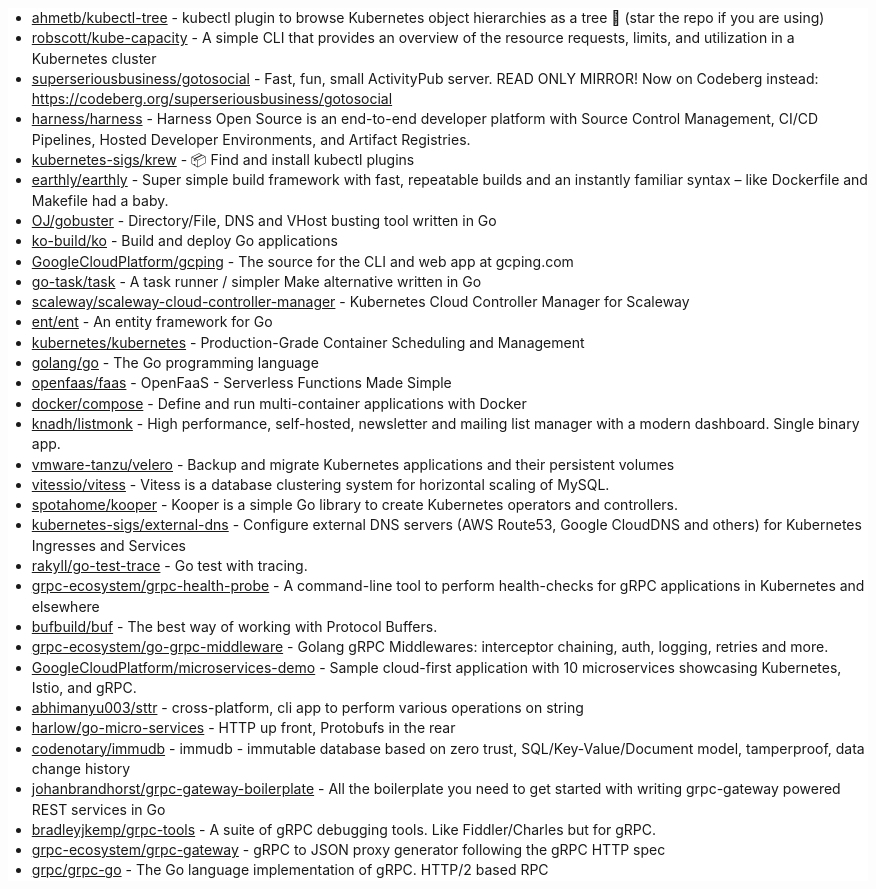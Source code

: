 - [ahmetb/kubectl-tree](https://github.com/ahmetb/kubectl-tree) - kubectl plugin to browse Kubernetes object hierarchies as a tree 🎄 (star the repo if you are using)
- [robscott/kube-capacity](https://github.com/robscott/kube-capacity) - A simple CLI that provides an overview of the resource requests, limits, and utilization in a Kubernetes cluster
- [superseriousbusiness/gotosocial](https://github.com/superseriousbusiness/gotosocial) - Fast, fun, small ActivityPub server. READ ONLY MIRROR! Now on Codeberg instead: https://codeberg.org/superseriousbusiness/gotosocial
- [harness/harness](https://github.com/harness/harness) - Harness Open Source is an end-to-end developer platform with Source Control Management, CI/CD Pipelines, Hosted Developer Environments, and Artifact Registries.
- [kubernetes-sigs/krew](https://github.com/kubernetes-sigs/krew) - 📦 Find and install kubectl plugins
- [earthly/earthly](https://github.com/earthly/earthly) - Super simple build framework with fast, repeatable builds and an instantly familiar syntax – like Dockerfile and Makefile had a baby.
- [OJ/gobuster](https://github.com/OJ/gobuster) - Directory/File, DNS and VHost busting tool written in Go
- [ko-build/ko](https://github.com/ko-build/ko) - Build and deploy Go applications
- [GoogleCloudPlatform/gcping](https://github.com/GoogleCloudPlatform/gcping) - The source for the CLI and web app at gcping.com
- [go-task/task](https://github.com/go-task/task) - A task runner / simpler Make alternative written in Go
- [scaleway/scaleway-cloud-controller-manager](https://github.com/scaleway/scaleway-cloud-controller-manager) - Kubernetes Cloud Controller Manager for Scaleway
- [ent/ent](https://github.com/ent/ent) - An entity framework for Go
- [kubernetes/kubernetes](https://github.com/kubernetes/kubernetes) - Production-Grade Container Scheduling and Management
- [golang/go](https://github.com/golang/go) - The Go programming language
- [openfaas/faas](https://github.com/openfaas/faas) - OpenFaaS - Serverless Functions Made Simple
- [docker/compose](https://github.com/docker/compose) - Define and run multi-container applications with Docker
- [knadh/listmonk](https://github.com/knadh/listmonk) - High performance, self-hosted, newsletter and mailing list manager with a modern dashboard. Single binary app.
- [vmware-tanzu/velero](https://github.com/vmware-tanzu/velero) - Backup and migrate Kubernetes applications and their persistent volumes
- [vitessio/vitess](https://github.com/vitessio/vitess) - Vitess is a database clustering system for horizontal scaling of MySQL.
- [spotahome/kooper](https://github.com/spotahome/kooper) - Kooper is a simple Go library to create Kubernetes operators and controllers.
- [kubernetes-sigs/external-dns](https://github.com/kubernetes-sigs/external-dns) - Configure external DNS servers (AWS Route53, Google CloudDNS and others) for Kubernetes Ingresses and Services
- [rakyll/go-test-trace](https://github.com/rakyll/go-test-trace) - Go test with tracing.
- [grpc-ecosystem/grpc-health-probe](https://github.com/grpc-ecosystem/grpc-health-probe) - A command-line tool to perform health-checks for gRPC applications in Kubernetes and elsewhere
- [bufbuild/buf](https://github.com/bufbuild/buf) - The best way of working with Protocol Buffers.
- [grpc-ecosystem/go-grpc-middleware](https://github.com/grpc-ecosystem/go-grpc-middleware) - Golang gRPC Middlewares: interceptor chaining, auth, logging, retries and more.
- [GoogleCloudPlatform/microservices-demo](https://github.com/GoogleCloudPlatform/microservices-demo) - Sample cloud-first application with 10 microservices showcasing Kubernetes, Istio, and gRPC.
- [abhimanyu003/sttr](https://github.com/abhimanyu003/sttr) - cross-platform, cli app to perform various operations on string
- [harlow/go-micro-services](https://github.com/harlow/go-micro-services) - HTTP up front, Protobufs in the rear
- [codenotary/immudb](https://github.com/codenotary/immudb) - immudb - immutable database based on zero trust, SQL/Key-Value/Document model, tamperproof, data change history
- [johanbrandhorst/grpc-gateway-boilerplate](https://github.com/johanbrandhorst/grpc-gateway-boilerplate) - All the boilerplate you need to get started with writing grpc-gateway powered REST services in Go
- [bradleyjkemp/grpc-tools](https://github.com/bradleyjkemp/grpc-tools) - A suite of gRPC debugging tools. Like Fiddler/Charles but for gRPC.
- [grpc-ecosystem/grpc-gateway](https://github.com/grpc-ecosystem/grpc-gateway) - gRPC to JSON proxy generator following the gRPC HTTP spec
- [grpc/grpc-go](https://github.com/grpc/grpc-go) - The Go language implementation of gRPC. HTTP/2 based RPC